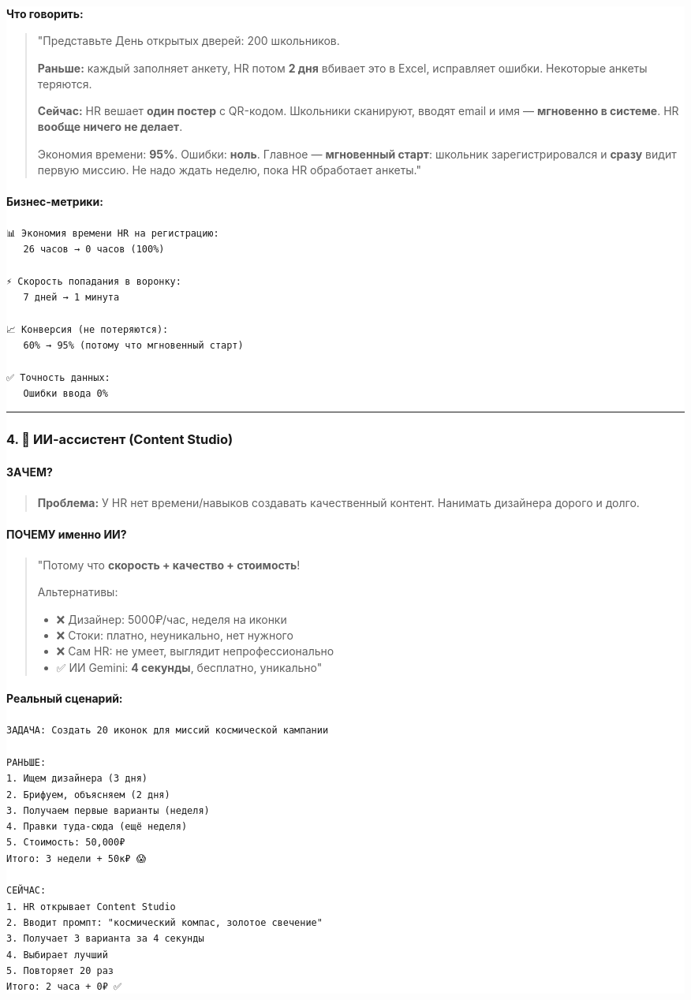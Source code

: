 **Что говорить:**
> "Представьте День открытых дверей: 200 школьников. 
> 
> **Раньше:** каждый заполняет анкету, HR потом **2 дня** вбивает это в Excel, исправляет ошибки. Некоторые анкеты теряются.
> 
> **Сейчас:** HR вешает **один постер** с QR-кодом. Школьники сканируют, вводят email и имя — **мгновенно в системе**. HR **вообще ничего не делает**.
> 
> Экономия времени: **95%**. Ошибки: **ноль**. Главное — **мгновенный старт**: школьник зарегистрировался и **сразу** видит первую миссию. Не надо ждать неделю, пока HR обработает анкеты."

#### Бизнес-метрики:
```
📊 Экономия времени HR на регистрацию:
   26 часов → 0 часов (100%)

⚡ Скорость попадания в воронку:
   7 дней → 1 минута

📈 Конверсия (не потеряются):
   60% → 95% (потому что мгновенный старт)

✅ Точность данных:
   Ошибки ввода 0%
```

---

### 4. 🤖 ИИ-ассистент (Content Studio)

#### ЗАЧЕМ?
> **Проблема:** У HR нет времени/навыков создавать качественный контент. Нанимать дизайнера дорого и долго.

#### ПОЧЕМУ именно ИИ?
> "Потому что **скорость + качество + стоимость**!
> 
> Альтернативы:
> - ❌ Дизайнер: 5000₽/час, неделя на иконки
> - ❌ Стоки: платно, неуникально, нет нужного
> - ❌ Сам HR: не умеет, выглядит непрофессионально
> - ✅ ИИ Gemini: **4 секунды**, бесплатно, уникально"

#### Реальный сценарий:
```
ЗАДАЧА: Создать 20 иконок для миссий космической кампании

РАНЬШЕ:
1. Ищем дизайнера (3 дня)
2. Брифуем, объясняем (2 дня)
3. Получаем первые варианты (неделя)
4. Правки туда-сюда (ещё неделя)
5. Стоимость: 50,000₽
Итого: 3 недели + 50к₽ 😱

СЕЙЧАС:
1. HR открывает Content Studio
2. Вводит промпт: "космический компас, золотое свечение"
3. Получает 3 варианта за 4 секунды
4. Выбирает лучший
5. Повторяет 20 раз
Итого: 2 часа + 0₽ ✅
```
